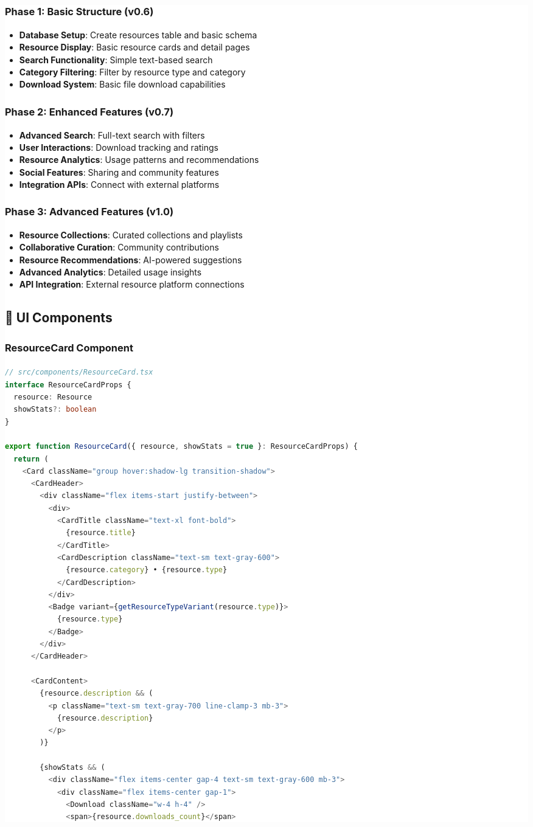 ### Phase 1: Basic Structure (v0.6)
- **Database Setup**: Create resources table and basic schema
- **Resource Display**: Basic resource cards and detail pages
- **Search Functionality**: Simple text-based search
- **Category Filtering**: Filter by resource type and category
- **Download System**: Basic file download capabilities

### Phase 2: Enhanced Features (v0.7)
- **Advanced Search**: Full-text search with filters
- **User Interactions**: Download tracking and ratings
- **Resource Analytics**: Usage patterns and recommendations
- **Social Features**: Sharing and community features
- **Integration APIs**: Connect with external platforms

### Phase 3: Advanced Features (v1.0)
- **Resource Collections**: Curated collections and playlists
- **Collaborative Curation**: Community contributions
- **Resource Recommendations**: AI-powered suggestions
- **Advanced Analytics**: Detailed usage insights
- **API Integration**: External resource platform connections

## 🎨 UI Components

### ResourceCard Component
```typescript
// src/components/ResourceCard.tsx
interface ResourceCardProps {
  resource: Resource
  showStats?: boolean
}

export function ResourceCard({ resource, showStats = true }: ResourceCardProps) {
  return (
    <Card className="group hover:shadow-lg transition-shadow">
      <CardHeader>
        <div className="flex items-start justify-between">
          <div>
            <CardTitle className="text-xl font-bold">
              {resource.title}
            </CardTitle>
            <CardDescription className="text-sm text-gray-600">
              {resource.category} • {resource.type}
            </CardDescription>
          </div>
          <Badge variant={getResourceTypeVariant(resource.type)}>
            {resource.type}
          </Badge>
        </div>
      </CardHeader>
      
      <CardContent>
        {resource.description && (
          <p className="text-sm text-gray-700 line-clamp-3 mb-3">
            {resource.description}
          </p>
        )}
        
        {showStats && (
          <div className="flex items-center gap-4 text-sm text-gray-600 mb-3">
            <div className="flex items-center gap-1">
              <Download className="w-4 h-4" />
              <span>{resource.downloads_count}</span>
```